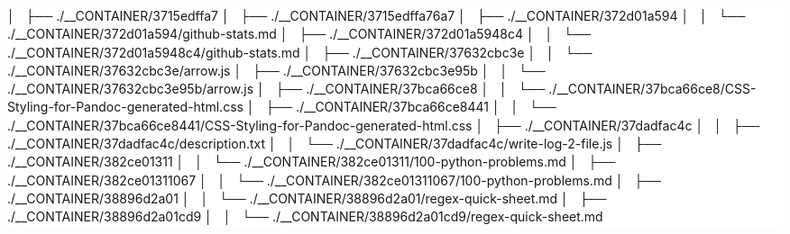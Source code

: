 │   ├── ./__CONTAINER/3715edffa7
│   ├── ./__CONTAINER/3715edffa76a7
│   ├── ./__CONTAINER/372d01a594
│   │   └── ./__CONTAINER/372d01a594/github-stats.md
│   ├── ./__CONTAINER/372d01a5948c4
│   │   └── ./__CONTAINER/372d01a5948c4/github-stats.md
│   ├── ./__CONTAINER/37632cbc3e
│   │   └── ./__CONTAINER/37632cbc3e/arrow.js
│   ├── ./__CONTAINER/37632cbc3e95b
│   │   └── ./__CONTAINER/37632cbc3e95b/arrow.js
│   ├── ./__CONTAINER/37bca66ce8
│   │   └── ./__CONTAINER/37bca66ce8/CSS-Styling-for-Pandoc-generated-html.css
│   ├── ./__CONTAINER/37bca66ce8441
│   │   └── ./__CONTAINER/37bca66ce8441/CSS-Styling-for-Pandoc-generated-html.css
│   ├── ./__CONTAINER/37dadfac4c
│   │   ├── ./__CONTAINER/37dadfac4c/description.txt
│   │   └── ./__CONTAINER/37dadfac4c/write-log-2-file.js
│   ├── ./__CONTAINER/382ce01311
│   │   └── ./__CONTAINER/382ce01311/100-python-problems.md
│   ├── ./__CONTAINER/382ce01311067
│   │   └── ./__CONTAINER/382ce01311067/100-python-problems.md
│   ├── ./__CONTAINER/38896d2a01
│   │   └── ./__CONTAINER/38896d2a01/regex-quick-sheet.md
│   ├── ./__CONTAINER/38896d2a01cd9
│   │   └── ./__CONTAINER/38896d2a01cd9/regex-quick-sheet.md
